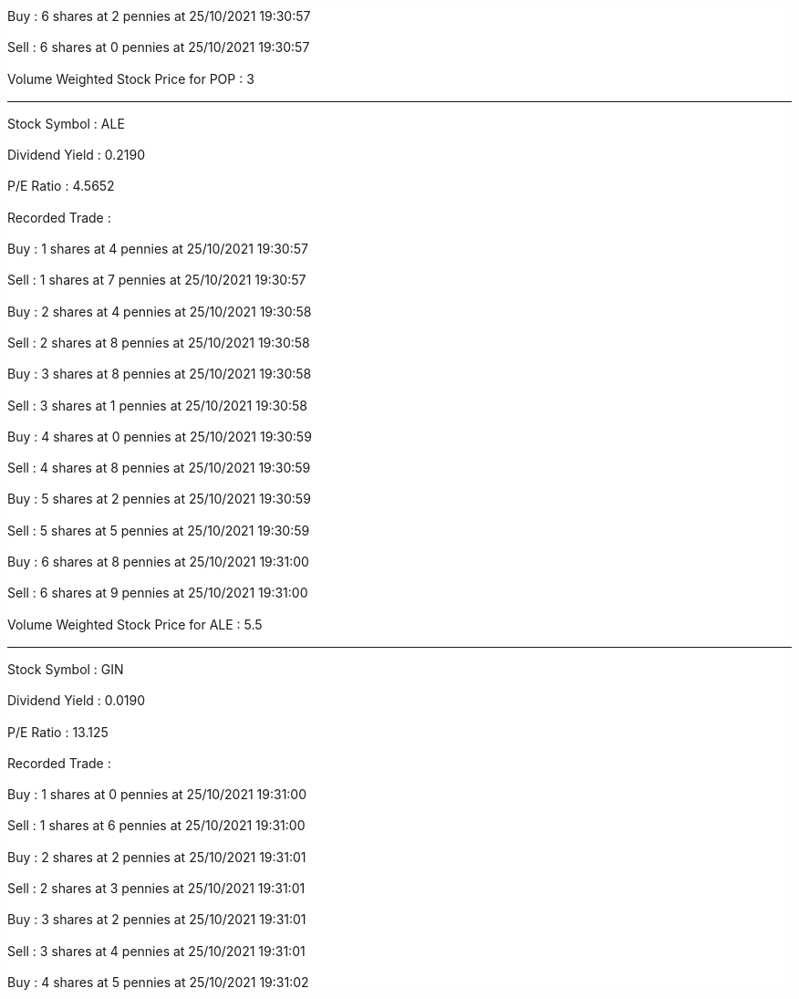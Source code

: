 Buy  : 6 shares at 2 pennies at 25/10/2021 19:30:57

Sell : 6 shares at 0 pennies at 25/10/2021 19:30:57

Volume Weighted Stock Price for POP : 3

-----------------------------------

Stock Symbol : ALE

Dividend Yield : 0.2190

P/E Ratio : 4.5652

Recorded Trade :

Buy  : 1 shares at 4 pennies at 25/10/2021 19:30:57

Sell : 1 shares at 7 pennies at 25/10/2021 19:30:57

Buy  : 2 shares at 4 pennies at 25/10/2021 19:30:58

Sell : 2 shares at 8 pennies at 25/10/2021 19:30:58

Buy  : 3 shares at 8 pennies at 25/10/2021 19:30:58

Sell : 3 shares at 1 pennies at 25/10/2021 19:30:58

Buy  : 4 shares at 0 pennies at 25/10/2021 19:30:59

Sell : 4 shares at 8 pennies at 25/10/2021 19:30:59

Buy  : 5 shares at 2 pennies at 25/10/2021 19:30:59

Sell : 5 shares at 5 pennies at 25/10/2021 19:30:59

Buy  : 6 shares at 8 pennies at 25/10/2021 19:31:00

Sell : 6 shares at 9 pennies at 25/10/2021 19:31:00

Volume Weighted Stock Price for ALE : 5.5

-----------------------------------

Stock Symbol : GIN

Dividend Yield : 0.0190

P/E Ratio : 13.125

Recorded Trade :

Buy  : 1 shares at 0 pennies at 25/10/2021 19:31:00

Sell : 1 shares at 6 pennies at 25/10/2021 19:31:00

Buy  : 2 shares at 2 pennies at 25/10/2021 19:31:01

Sell : 2 shares at 3 pennies at 25/10/2021 19:31:01

Buy  : 3 shares at 2 pennies at 25/10/2021 19:31:01

Sell : 3 shares at 4 pennies at 25/10/2021 19:31:01

Buy  : 4 shares at 5 pennies at 25/10/2021 19:31:02
